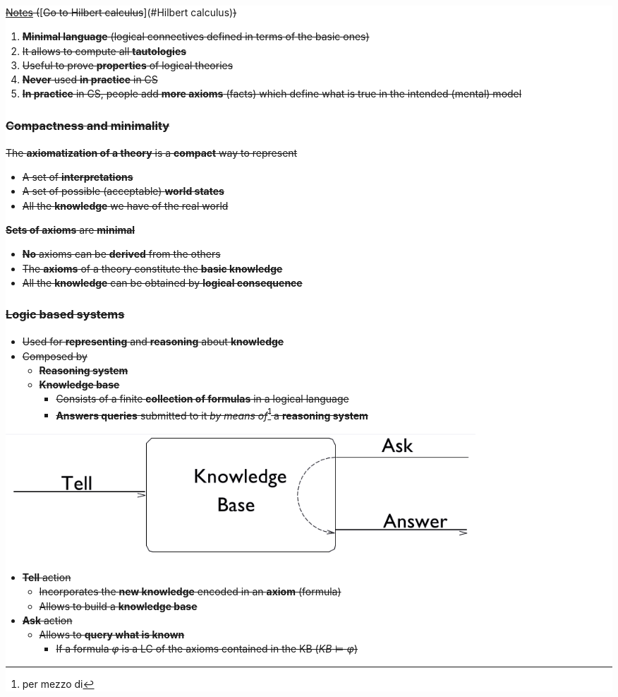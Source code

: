 ~~<u>Notes</u> (~~[~~Go to Hilbert calculus~~](#Hilbert calculus)~~)~~

1. ~~**Minimal language** (logical connectives defined in terms of the basic ones)~~
2. ~~It allows to compute all **tautologies**~~
3. ~~Useful to prove **properties** of logical theories~~
4. ~~**Never** used **in practice** in CS~~
5. ~~**In practice** in CS, people add **more axioms** (facts) which define what is true in the intended (mental) model~~



### ~~Compactness and minimality~~

~~The **axiomatization of a theory** is a **compact** way to represent~~

- ~~A set of **interpretations**~~
- ~~A set of possible (acceptable) **world states**~~
- ~~All the **knowledge** we have of the real world~~

~~**Sets of axioms** are **minimal**~~

- ~~**No** axioms can be **derived** from the others~~
- ~~The **axioms** of a theory constitute the **basic knowledge**~~
- ~~All the **knowledge** can be obtained by **logical consequence**~~



### ~~Logic based systems~~

- ~~Used for **representing** and **reasoning** about **knowledge**~~
- ~~Composed by~~
  - ~~**Reasoning system**~~
  - ~~**Knowledge base**~~
    - ~~Consists of a finite **collection of formulas** in a logical language~~
    - ~~**Answers queries** submitted to it *by means of*[^4] a **reasoning system**~~


~~<img src="logica.assets/gnome-shell-screenshot-KVEQS0.png" alt="gnome-shell-screenshot-KVEQS0" style="zoom:80%;" />~~

- ~~**Tell** action~~
  - ~~Incorporates the **new knowledge** encoded in an **axiom** (formula)~~
  - ~~Allows to build a **knowledge base**~~
- ~~**Ask** action~~
  - ~~Allows to **query what is known**~~
    - ~~If a formula $φ$ is a LC of the axioms contained in the KB ($KB ⊨ φ$)~~


[^1]: implicazione
[^2]: conformità
[^3]: a coppie
[^4]: per mezzo di
[^5]: sfruttando
[^6]: solidità (correctness)
[^7]: with respect to
[^n1]: (tables)
[^n2]: Elements of the language and of the domain have the same name
[^n3]: (queries)
[root]: ../Logica
[pdf-11]: ../Logica/L1.T11.Introduction.Modeling.pdf
[pdf-12]: ../Logica/L2.T12.Introduction.Language.pdf
[pdf-13]: ../Logica/L2.T13.Introduction.LogicalModeling.pdf
[pdf-14]: ../Logica/L2.T14.Introduction.WhyLogic.pdf
[pdf-21]: ../Logica/L3.T21.SetTheory.Introduction.pdf
[pdf-22]: ../Logica/L3.T22.SetTheory.BasicNotions.pdf
[pdf-23]: ../Logica/L3.T23.SetTheory.Relations.pdf
[pdf-24]: ../Logica/L3.T24.SetTheory.Functions.pdf
[pdf-31]: ../Logica/L3.T31.PL.Intuition.pdf
[pdf-32]: ../Logica/L3.T32.PL.Language.pdf
[pdf-33]: ../Logica/L4.T33.PL.Satisfiability.pdf
[pdf-34]: ../Logica/L4.T34.PL.Validity.Unsat.pdf
[pdf-35]: ../Logica/L5.T35.PL.LogCE.pdf
[pdf-36]: ../Logica/L5.T36.PL.theories.pdf
[pdf-41]: ../Logica/L5.T41.PL.Reasoning.TruthTables.Summary.pdf
[pdf-42]: ../Logica/L6.T42.PL.Reasoning.TruthTables.DecisionProblems.pdf
[pdf-43]: ../Logica/L6.T43.PL.Reasoning.TruthTables.SATCNF.pdf
[pdf-44]: ../Logica/L6.T44.PL.Reasoning.TruthTables.SATDPLL.pdf
[pdf-51]: ../Logica/L7.T51.PL.Reasoning.Deduction.pdf
[pdf-52]: ../Logica/L7.T52.PL.Reasoning.Hilbert.calculus.pdf
[pdf-53]: ../Logica/L7.T53.PL.Reasoning.Tableau.pdf
[pdf-71]: ../Logica/L9.T71.FOL.Intuition.pdf
[pdf-72]: ../Logica/L9.T72.FOL.Language.pdf
[pdf-73]: ../Logica/L10.T73.FOL.Interpretation.function.pdf
[pdf-74]: ../Logica/L10.T74.FOL.SAT.wrt.assignment.pdf
[pdf-75]: ../Logica/L10.T75.FOL.SAT2LE.pdf
[pdf-76]: ../Logica/L10.T76.FOL.exercises.pdf
[pdf-77]: ../Logica/L10.T77.FOL.Finite.Domains.pdf
[pdf-78]: ../Logica/L10.T78.FOL.FOL.wrt.DB.pdf
[pdf-81]: ../Logica/L11.T81.FOL.Reasoning.Hilbert.calculus.pdf
[pdf-82]: ../Logica/L11.T82.FOL.Reasoning.Tableau.pdf
[pdf-83]: ../Logica/L11.T83.FOL.Reasoning.Tableau.corr.compl.pdf
[pdf-84]: ../Logica/L11.T84.FOL.Reasoning.Tableau.examples.pdf
[pdf-85]: ../Logica/L11.T85.FOL.Reasoning.Tableau.termination.pdf
[pdf-86]: ../Logica/L11.T86.FOL.Reasoning.Tableau.countermodels.pdf